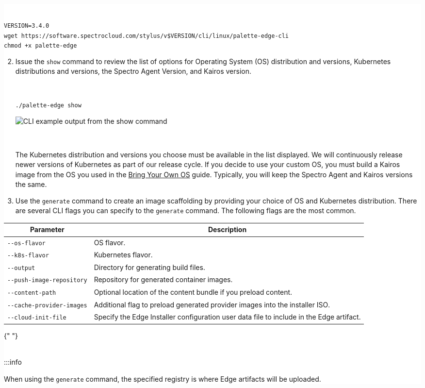    <br />

   ```shell
   VERSION=3.4.0
   wget https://software.spectrocloud.com/stylus/v$VERSION/cli/linux/palette-edge-cli
   chmod +x palette-edge
   ```

2. Issue the `show` command to review the list of options for Operating System (OS) distribution and versions,
   Kubernetes distributions and versions, the Spectro Agent Version, and Kairos version.

   <br />

   ```shell
   ./palette-edge show
   ```

   ![CLI example output from the show command](/clusters_edge-forge-workflow_build-images_edge-cli-show.png)

   <br />

   The Kubernetes distribution and versions you choose must be available in the list displayed. We will continuously
   release newer versions of Kubernetes as part of our release cycle. If you decide to use your custom OS, you must
   build a Kairos image from the OS you used in the
   [Bring Your Own OS](/clusters/edge/edgeforge-workflow/build-kairos-os) guide. Typically, you will keep the Spectro
   Agent and Kairos versions the same.

3. Use the `generate` command to create an image scaffolding by providing your choice of OS and Kubernetes distribution.
   There are several CLI flags you can specify to the `generate` command. The following flags are the most common.

| Parameter                 | Description                                                                              |
| ------------------------- | ---------------------------------------------------------------------------------------- |
| `--os-flavor`             | OS flavor.                                                                               |
| `--k8s-flavor`            | Kubernetes flavor.                                                                       |
| `--output`                | Directory for generating build files.                                                    |
| `--push-image-repository` | Repository for generated container images.                                               |
| `--content-path`          | Optional location of the content bundle if you preload content.                          |
| `--cache-provider-images` | Additional flag to preload generated provider images into the installer ISO.             |
| `--cloud-init-file`       | Specify the Edge Installer configuration user data file to include in the Edge artifact. |

{" "}

<br />
:::info

When using the `generate` command, the specified registry is where Edge artifacts will be uploaded.
